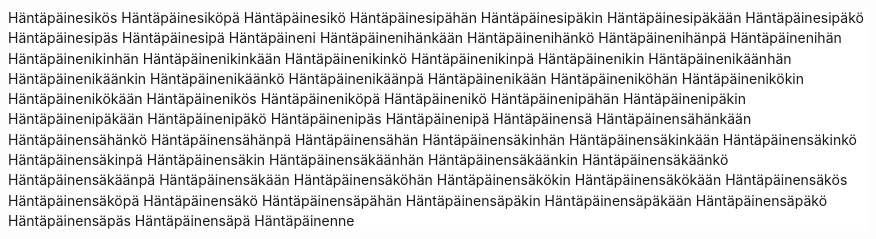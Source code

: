 Häntäpäinesikös
Häntäpäinesiköpä
Häntäpäinesikö
Häntäpäinesipähän
Häntäpäinesipäkin
Häntäpäinesipäkään
Häntäpäinesipäkö
Häntäpäinesipäs
Häntäpäinesipä
Häntäpäineni
Häntäpäinenihänkään
Häntäpäinenihänkö
Häntäpäinenihänpä
Häntäpäinenihän
Häntäpäinenikinhän
Häntäpäinenikinkään
Häntäpäinenikinkö
Häntäpäinenikinpä
Häntäpäinenikin
Häntäpäinenikäänhän
Häntäpäinenikäänkin
Häntäpäinenikäänkö
Häntäpäinenikäänpä
Häntäpäinenikään
Häntäpäineniköhän
Häntäpäinenikökin
Häntäpäinenikökään
Häntäpäinenikös
Häntäpäineniköpä
Häntäpäinenikö
Häntäpäinenipähän
Häntäpäinenipäkin
Häntäpäinenipäkään
Häntäpäinenipäkö
Häntäpäinenipäs
Häntäpäinenipä
Häntäpäinensä
Häntäpäinensähänkään
Häntäpäinensähänkö
Häntäpäinensähänpä
Häntäpäinensähän
Häntäpäinensäkinhän
Häntäpäinensäkinkään
Häntäpäinensäkinkö
Häntäpäinensäkinpä
Häntäpäinensäkin
Häntäpäinensäkäänhän
Häntäpäinensäkäänkin
Häntäpäinensäkäänkö
Häntäpäinensäkäänpä
Häntäpäinensäkään
Häntäpäinensäköhän
Häntäpäinensäkökin
Häntäpäinensäkökään
Häntäpäinensäkös
Häntäpäinensäköpä
Häntäpäinensäkö
Häntäpäinensäpähän
Häntäpäinensäpäkin
Häntäpäinensäpäkään
Häntäpäinensäpäkö
Häntäpäinensäpäs
Häntäpäinensäpä
Häntäpäinenne